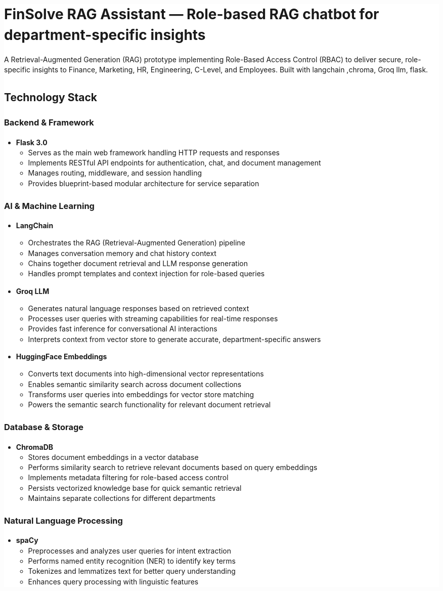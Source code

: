 # FinSolve RAG Assistant — Role-based RAG chatbot for department-specific insights

A Retrieval-Augmented Generation (RAG) prototype implementing Role-Based Access Control (RBAC) to deliver secure, role-specific insights to Finance, Marketing, HR, Engineering, C-Level, and Employees. Built with langchain ,chroma, Groq llm, flask.

## Technology Stack

### Backend & Framework
- **Flask 3.0**
  - Serves as the main web framework handling HTTP requests and responses
  - Implements RESTful API endpoints for authentication, chat, and document management
  - Manages routing, middleware, and session handling
  - Provides blueprint-based modular architecture for service separation

### AI & Machine Learning
- **LangChain**
  - Orchestrates the RAG (Retrieval-Augmented Generation) pipeline
  - Manages conversation memory and chat history context
  - Chains together document retrieval and LLM response generation
  - Handles prompt templates and context injection for role-based queries

- **Groq LLM**
  - Generates natural language responses based on retrieved context
  - Processes user queries with streaming capabilities for real-time responses
  - Provides fast inference for conversational AI interactions
  - Interprets context from vector store to generate accurate, department-specific answers

- **HuggingFace Embeddings**
  - Converts text documents into high-dimensional vector representations
  - Enables semantic similarity search across document collections
  - Transforms user queries into embeddings for vector store matching
  - Powers the semantic search functionality for relevant document retrieval

### Database & Storage
- **ChromaDB**
  - Stores document embeddings in a vector database
  - Performs similarity search to retrieve relevant documents based on query embeddings
  - Implements metadata filtering for role-based access control
  - Persists vectorized knowledge base for quick semantic retrieval
  - Maintains separate collections for different departments

### Natural Language Processing
- **spaCy**
  - Preprocesses and analyzes user queries for intent extraction
  - Performs named entity recognition (NER) to identify key terms
  - Tokenizes and lemmatizes text for better query understanding
  - Enhances query processing with linguistic features
